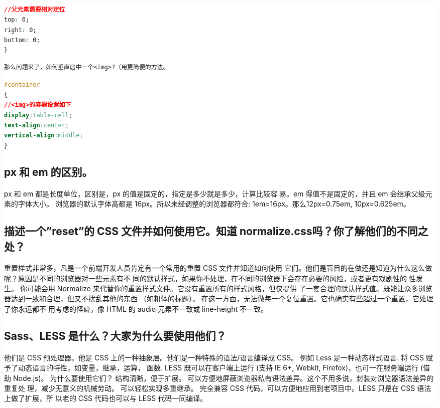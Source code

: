 ``` css
//父元素需要相对定位
top: 0;
right: 0;
bottom: 0;
}
```

`那么问题来了，如何垂直居中一个<img>?（用更简便的方法。`
``` css
#container
{
//<img>的容器设置如下
display:table-cell;
text-align:center;
vertical-align:middle;
}
```

## px 和 em 的区别。

px 和 em 都是长度单位，区别是，px  的值是固定的，指定是多少就是多少，计算比较容
易。em 得值不是固定的，并且 em  会继承父级元素的字体大小。
浏览器的默认字体高都是 16px。所以未经调整的浏览器都符合: 1em=16px。那么12px=0.75em, 10px=0.625em。

## 描述一个”reset”的 CSS 文件并如何使用它。知道  normalize.css吗？你了解他们的不同之处？

重置样式非常多，凡是一个前端开发人员肯定有一个常用的重置 CSS  文件并知道如何使用
它们。他们是盲目的在做还是知道为什么这么做呢？原因是不同的浏览器对一些元素有不
同的默认样式，如果你不处理，在不同的浏览器下会存在必要的风险，或者更有戏剧性的
性发生。
你可能会用 Normalize  来代替你的重置样式文件。它没有重置所有的样式风格，但仅提供
了一套合理的默认样式值。既能让众多浏览器达到一致和合理，但又不扰乱其他的东西
（如粗体的标题）。
在这一方面，无法做每一个复位重置。它也确实有些超过一个重置，它处理了你永远都不
用考虑的怪癖，像 HTML 的 audio 元素不一致或 line-height  不一致。

## Sass、LESS  是什么？大家为什么要使用他们？

他们是 CSS 预处理器。他是 CSS 上的一种抽象层。他们是一种特殊的语法/语言编译成
CSS。
例如 Less 是一种动态样式语言. 将 CSS  赋予了动态语言的特性，如变量，继承，运算，
函数. LESS 既可以在客户端上运行 (支持 IE 6+, Webkit, Firefox)，也可一在服务端运行
(借助 Node.js)。
为什么要使用它们？
结构清晰，便于扩展。
可以方便地屏蔽浏览器私有语法差异。这个不用多说，封装对浏览器语法差异的重复处
理，减少无意义的机械劳动。
可以轻松实现多重继承。
完全兼容 CSS 代码，可以方便地应用到老项目中。LESS 只是在 CSS  语法上做了扩展，所
以老的 CSS 代码也可以与 LESS  代码一同编译。
